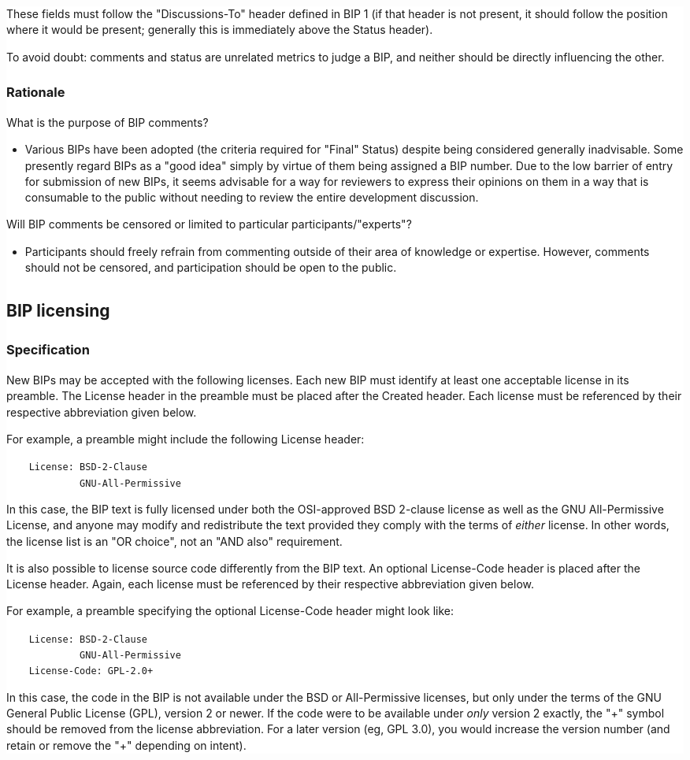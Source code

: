 
These fields must follow the "Discussions-To" header defined in BIP 1 (if that header is not present, it should follow the position where it would be present; generally this is immediately above the Status header).

To avoid doubt: comments and status are unrelated metrics to judge a BIP, and neither should be directly influencing the other.

<h3>Rationale</h3>


What is the purpose of BIP comments?

*  Various BIPs have been adopted (the criteria required for "Final" Status) despite being considered generally inadvisable. Some presently regard BIPs as a "good idea" simply by virtue of them being assigned a BIP number. Due to the low barrier of entry for submission of new BIPs, it seems advisable for a way for reviewers to express their opinions on them in a way that is consumable to the public without needing to review the entire development discussion.


Will BIP comments be censored or limited to particular participants/"experts"?

*  Participants should freely refrain from commenting outside of their area of knowledge or expertise. However, comments should not be censored, and participation should be open to the public.


<h2>BIP licensing</h2>


<h3>Specification</h3>


New BIPs may be accepted with the following licenses. Each new BIP must identify at least one acceptable license in its preamble. The License header in the preamble must be placed after the Created header. Each license must be referenced by their respective abbreviation given below.

For example, a preamble might include the following License header:

```
    License: BSD-2-Clause
             GNU-All-Permissive
```


In this case, the BIP text is fully licensed under both the OSI-approved BSD 2-clause license as well as the GNU All-Permissive License, and anyone may modify and redistribute the text provided they comply with the terms of *either* license. In other words, the license list is an "OR choice", not an "AND also" requirement.

It is also possible to license source code differently from the BIP text. An optional License-Code header is placed after the License header. Again, each license must be referenced by their respective abbreviation given below.

For example, a preamble specifying the optional License-Code header might look like:

```
    License: BSD-2-Clause
             GNU-All-Permissive
    License-Code: GPL-2.0+
```


In this case, the code in the BIP is not available under the BSD or All-Permissive licenses, but only under the terms of the GNU General Public License (GPL), version 2 or newer.
If the code were to be available under *only* version 2 exactly, the "+" symbol should be removed from the license abbreviation.
For a later version (eg, GPL 3.0), you would increase the version number (and retain or remove the "+" depending on intent).
